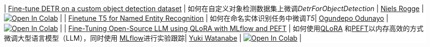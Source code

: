 | [Fine-tune DETR on a custom object detection dataset](https://github.com/NielsRogge/Transformers-Tutorials/blob/master/DETR/Fine_tuning_DetrForObjectDetection_on_custom_dataset_(balloon).ipynb) | 如何在自定义对象检测数据集上微调*DetrForObjectDetection* | [Niels Rogge](https://github.com/NielsRogge) | [![Open In Colab](https://colab.research.google.com/assets/colab-badge.svg)](https://colab.research.google.com/github/NielsRogge/Transformers-Tutorials/blob/master/DETR/Fine_tuning_DetrForObjectDetection_on_custom_dataset_(balloon).ipynb) |
| [Finetune T5 for Named Entity Recognition](https://github.com/ToluClassics/Notebooks/blob/main/T5_Ner_Finetuning.ipynb) | 如何在命名实体识别任务中微调*T5*| [Ogundepo Odunayo](https://github.com/ToluClassics) | [![Open In Colab](https://colab.research.google.com/assets/colab-badge.svg)](https://colab.research.google.com/drive/1obr78FY_cBmWY5ODViCmzdY6O1KB65Vc?usp=sharing) |
| [Fine-Tuning Open-Source LLM using QLoRA with MLflow and PEFT](https://github.com/mlflow/mlflow/blob/master/docs/source/llms/transformers/tutorials/fine-tuning/transformers-peft.ipynb) | 如何使用[QLoRA](https://github.com/artidoro/qlora) 和[PEFT](https://huggingface.co/docs/peft/en/index)以内存高效的方式微调大型语言模型（LLM），同时使用 [MLflow](https://mlflow.org/docs/latest/llms/transformers/index.html)进行实验跟踪| [Yuki Watanabe](https://github.com/B-Step62) | [![Open In Colab](https://colab.research.google.com/assets/colab-badge.svg)](https://colab.research.google.com/github/mlflow/mlflow/blob/master/docs/source/llms/transformers/tutorials/fine-tuning/transformers-peft.ipynb) |
